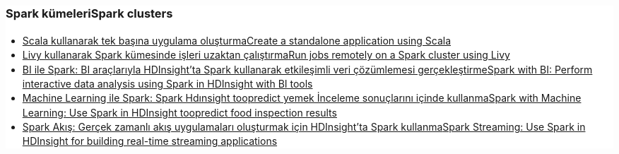 ### <a name="spark-clusters"></a><span data-ttu-id="aefe6-223">Spark kümeleri</span><span class="sxs-lookup"><span data-stu-id="aefe6-223">Spark clusters</span></span>
* [<span data-ttu-id="aefe6-224">Scala kullanarak tek başına uygulama oluşturma</span><span class="sxs-lookup"><span data-stu-id="aefe6-224">Create a standalone application using Scala</span></span>](hdinsight-apache-spark-create-standalone-application.md)
* [<span data-ttu-id="aefe6-225">Livy kullanarak Spark kümesinde işleri uzaktan çalıştırma</span><span class="sxs-lookup"><span data-stu-id="aefe6-225">Run jobs remotely on a Spark cluster using Livy</span></span>](hdinsight-apache-spark-livy-rest-interface.md)
* [<span data-ttu-id="aefe6-226">BI ile Spark: BI araçlarıyla HDInsight’ta Spark kullanarak etkileşimli veri çözümlemesi gerçekleştirme</span><span class="sxs-lookup"><span data-stu-id="aefe6-226">Spark with BI: Perform interactive data analysis using Spark in HDInsight with BI tools</span></span>](hdinsight-apache-spark-use-bi-tools.md)
* [<span data-ttu-id="aefe6-227">Machine Learning ile Spark: Spark Hdınsight toopredict yemek İnceleme sonuçlarını içinde kullanma</span><span class="sxs-lookup"><span data-stu-id="aefe6-227">Spark with Machine Learning: Use Spark in HDInsight toopredict food inspection results</span></span>](hdinsight-apache-spark-machine-learning-mllib-ipython.md)
* [<span data-ttu-id="aefe6-228">Spark Akış: Gerçek zamanlı akış uygulamaları oluşturmak için HDInsight’ta Spark kullanma</span><span class="sxs-lookup"><span data-stu-id="aefe6-228">Spark Streaming: Use Spark in HDInsight for building real-time streaming applications</span></span>](hdinsight-apache-spark-eventhub-streaming.md)

